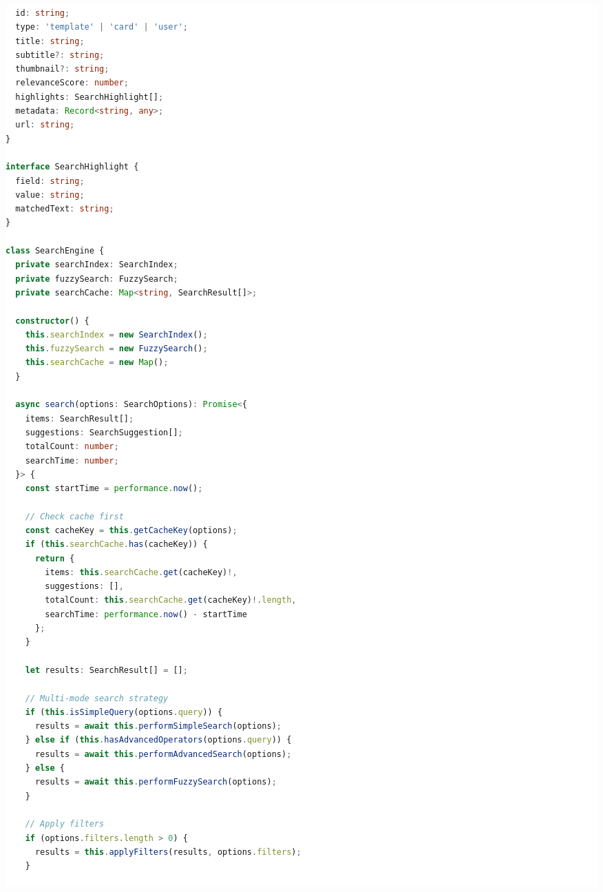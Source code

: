 ```typescript
  id: string;
  type: 'template' | 'card' | 'user';
  title: string;
  subtitle?: string;
  thumbnail?: string;
  relevanceScore: number;
  highlights: SearchHighlight[];
  metadata: Record<string, any>;
  url: string;
}

interface SearchHighlight {
  field: string;
  value: string;
  matchedText: string;
}

class SearchEngine {
  private searchIndex: SearchIndex;
  private fuzzySearch: FuzzySearch;
  private searchCache: Map<string, SearchResult[]>;
  
  constructor() {
    this.searchIndex = new SearchIndex();
    this.fuzzySearch = new FuzzySearch();
    this.searchCache = new Map();
  }
  
  async search(options: SearchOptions): Promise<{
    items: SearchResult[];
    suggestions: SearchSuggestion[];
    totalCount: number;
    searchTime: number;
  }> {
    const startTime = performance.now();
    
    // Check cache first
    const cacheKey = this.getCacheKey(options);
    if (this.searchCache.has(cacheKey)) {
      return {
        items: this.searchCache.get(cacheKey)!,
        suggestions: [],
        totalCount: this.searchCache.get(cacheKey)!.length,
        searchTime: performance.now() - startTime
      };
    }
    
    let results: SearchResult[] = [];
    
    // Multi-mode search strategy
    if (this.isSimpleQuery(options.query)) {
      results = await this.performSimpleSearch(options);
    } else if (this.hasAdvancedOperators(options.query)) {
      results = await this.performAdvancedSearch(options);
    } else {
      results = await this.performFuzzySearch(options);
    }
    
    // Apply filters
    if (options.filters.length > 0) {
      results = this.applyFilters(results, options.filters);
    }
    
```